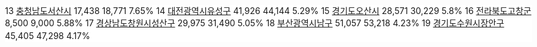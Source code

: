   <tr class="item">
    <td>13</td>
    <td><a href="/apt/충청남도서산시">충청남도서산시</a></td>
    <td>17,438</td>
    <td>18,771</td>
    <td>7.65%</td>
  </tr>

  <tr class="item">
    <td>14</td>
    <td><a href="/apt/대전광역시유성구">대전광역시유성구</a></td>
    <td>41,926</td>
    <td>44,144</td>
    <td>5.29%</td>
  </tr>

  <tr class="item">
    <td>15</td>
    <td><a href="/apt/경기도오산시">경기도오산시</a></td>
    <td>28,571</td>
    <td>30,229</td>
    <td>5.8%</td>
  </tr>

  <tr class="item">
    <td>16</td>
    <td><a href="/apt/전라북도고창군">전라북도고창군</a></td>
    <td>8,500</td>
    <td>9,000</td>
    <td>5.88%</td>
  </tr>

  <tr class="item">
    <td>17</td>
    <td><a href="/apt/경상남도창원시성산구">경상남도창원시성산구</a></td>
    <td>29,975</td>
    <td>31,490</td>
    <td>5.05%</td>
  </tr>

  <tr class="item">
    <td>18</td>
    <td><a href="/apt/부산광역시남구">부산광역시남구</a></td>
    <td>51,057</td>
    <td>53,218</td>
    <td>4.23%</td>
  </tr>

  <tr class="item">
    <td>19</td>
    <td><a href="/apt/경기도수원시장안구">경기도수원시장안구</a></td>
    <td>45,405</td>
    <td>47,298</td>
    <td>4.17%</td>
  </tr>
